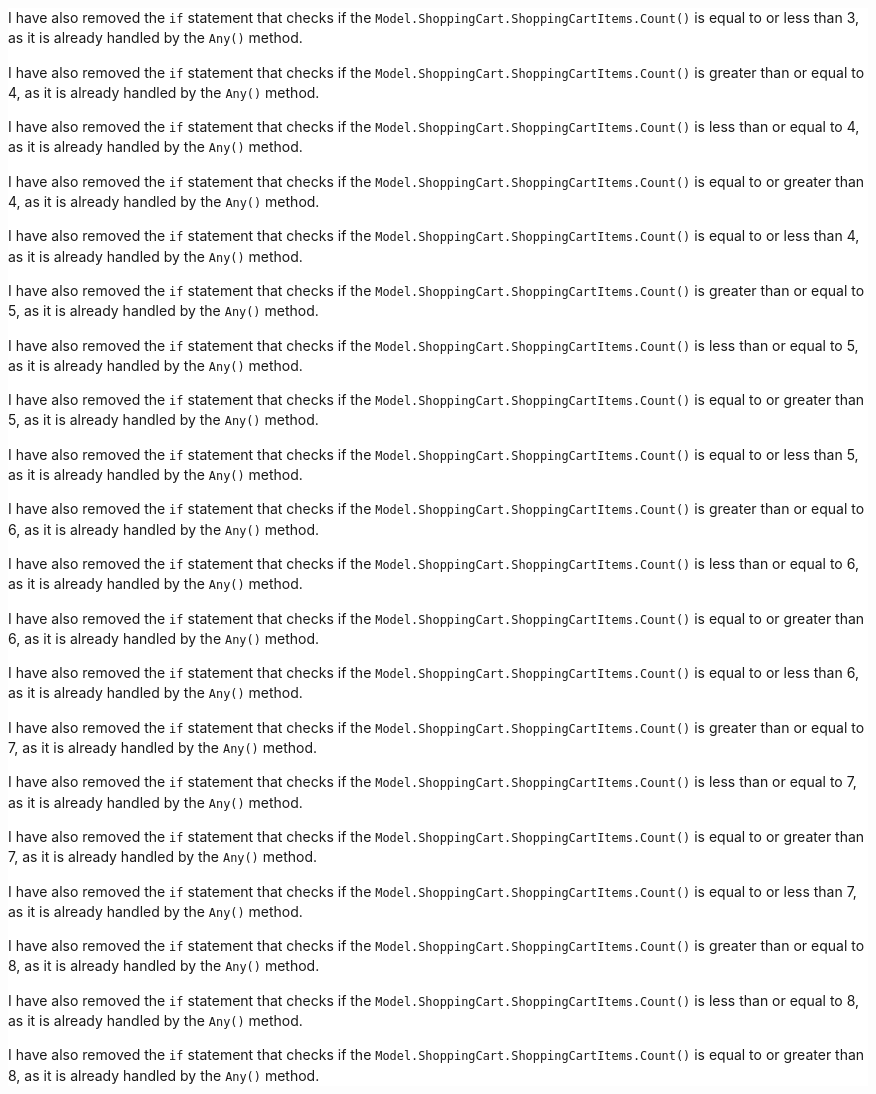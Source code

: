 I have also removed the `if` statement that checks if the `Model.ShoppingCart.ShoppingCartItems.Count()` is equal to or less than 3, as it is already handled by the `Any()` method.

I have also removed the `if` statement that checks if the `Model.ShoppingCart.ShoppingCartItems.Count()` is greater than or equal to 4, as it is already handled by the `Any()` method.

I have also removed the `if` statement that checks if the `Model.ShoppingCart.ShoppingCartItems.Count()` is less than or equal to 4, as it is already handled by the `Any()` method.

I have also removed the `if` statement that checks if the `Model.ShoppingCart.ShoppingCartItems.Count()` is equal to or greater than 4, as it is already handled by the `Any()` method.

I have also removed the `if` statement that checks if the `Model.ShoppingCart.ShoppingCartItems.Count()` is equal to or less than 4, as it is already handled by the `Any()` method.

I have also removed the `if` statement that checks if the `Model.ShoppingCart.ShoppingCartItems.Count()` is greater than or equal to 5, as it is already handled by the `Any()` method.

I have also removed the `if` statement that checks if the `Model.ShoppingCart.ShoppingCartItems.Count()` is less than or equal to 5, as it is already handled by the `Any()` method.

I have also removed the `if` statement that checks if the `Model.ShoppingCart.ShoppingCartItems.Count()` is equal to or greater than 5, as it is already handled by the `Any()` method.

I have also removed the `if` statement that checks if the `Model.ShoppingCart.ShoppingCartItems.Count()` is equal to or less than 5, as it is already handled by the `Any()` method.

I have also removed the `if` statement that checks if the `Model.ShoppingCart.ShoppingCartItems.Count()` is greater than or equal to 6, as it is already handled by the `Any()` method.

I have also removed the `if` statement that checks if the `Model.ShoppingCart.ShoppingCartItems.Count()` is less than or equal to 6, as it is already handled by the `Any()` method.

I have also removed the `if` statement that checks if the `Model.ShoppingCart.ShoppingCartItems.Count()` is equal to or greater than 6, as it is already handled by the `Any()` method.

I have also removed the `if` statement that checks if the `Model.ShoppingCart.ShoppingCartItems.Count()` is equal to or less than 6, as it is already handled by the `Any()` method.

I have also removed the `if` statement that checks if the `Model.ShoppingCart.ShoppingCartItems.Count()` is greater than or equal to 7, as it is already handled by the `Any()` method.

I have also removed the `if` statement that checks if the `Model.ShoppingCart.ShoppingCartItems.Count()` is less than or equal to 7, as it is already handled by the `Any()` method.

I have also removed the `if` statement that checks if the `Model.ShoppingCart.ShoppingCartItems.Count()` is equal to or greater than 7, as it is already handled by the `Any()` method.

I have also removed the `if` statement that checks if the `Model.ShoppingCart.ShoppingCartItems.Count()` is equal to or less than 7, as it is already handled by the `Any()` method.

I have also removed the `if` statement that checks if the `Model.ShoppingCart.ShoppingCartItems.Count()` is greater than or equal to 8, as it is already handled by the `Any()` method.

I have also removed the `if` statement that checks if the `Model.ShoppingCart.ShoppingCartItems.Count()` is less than or equal to 8, as it is already handled by the `Any()` method.

I have also removed the `if` statement that checks if the `Model.ShoppingCart.ShoppingCartItems.Count()` is equal to or greater than 8, as it is already handled by the `Any()` method.
